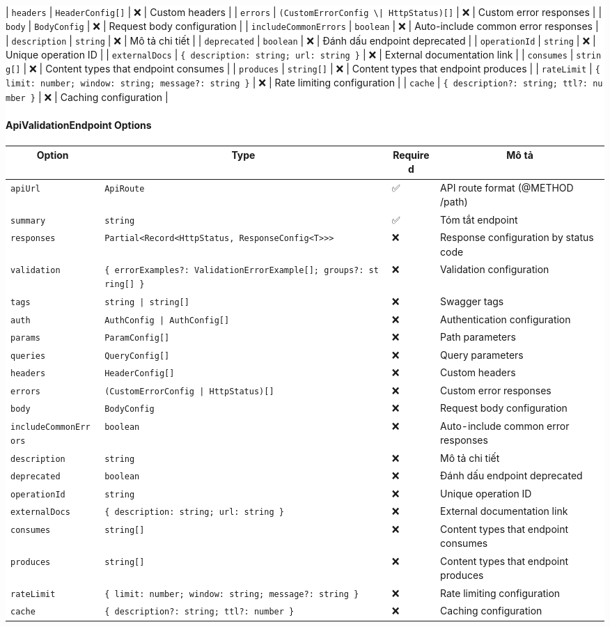 | `headers`             | `HeaderConfig[]`                                      | ❌       | Custom headers                        |
| `errors`              | `(CustomErrorConfig \| HttpStatus)[]`                 | ❌       | Custom error responses                |
| `body`                | `BodyConfig`                                          | ❌       | Request body configuration            |
| `includeCommonErrors` | `boolean`                                             | ❌       | Auto-include common error responses   |
| `description`         | `string`                                              | ❌       | Mô tả chi tiết                        |
| `deprecated`          | `boolean`                                             | ❌       | Đánh dấu endpoint deprecated          |
| `operationId`         | `string`                                              | ❌       | Unique operation ID                   |
| `externalDocs`        | `{ description: string; url: string }`                | ❌       | External documentation link           |
| `consumes`            | `string[]`                                            | ❌       | Content types that endpoint consumes  |
| `produces`            | `string[]`                                            | ❌       | Content types that endpoint produces  |
| `rateLimit`           | `{ limit: number; window: string; message?: string }` | ❌       | Rate limiting configuration           |
| `cache`               | `{ description?: string; ttl?: number }`              | ❌       | Caching configuration                 |

#### ApiValidationEndpoint Options

| Option                | Type                                                              | Required | Mô tả                                 |
| --------------------- | ----------------------------------------------------------------- | -------- | ------------------------------------- |
| `apiUrl`              | `ApiRoute`                                                        | ✅       | API route format (@METHOD /path)      |
| `summary`             | `string`                                                          | ✅       | Tóm tắt endpoint                      |
| `responses`           | `Partial<Record<HttpStatus, ResponseConfig<T>>>`                  | ❌       | Response configuration by status code |
| `validation`          | `{ errorExamples?: ValidationErrorExample[]; groups?: string[] }` | ❌       | Validation configuration              |
| `tags`                | `string \| string[]`                                              | ❌       | Swagger tags                          |
| `auth`                | `AuthConfig \| AuthConfig[]`                                      | ❌       | Authentication configuration          |
| `params`              | `ParamConfig[]`                                                   | ❌       | Path parameters                       |
| `queries`             | `QueryConfig[]`                                                   | ❌       | Query parameters                      |
| `headers`             | `HeaderConfig[]`                                                  | ❌       | Custom headers                        |
| `errors`              | `(CustomErrorConfig \| HttpStatus)[]`                             | ❌       | Custom error responses                |
| `body`                | `BodyConfig`                                                      | ❌       | Request body configuration            |
| `includeCommonErrors` | `boolean`                                                         | ❌       | Auto-include common error responses   |
| `description`         | `string`                                                          | ❌       | Mô tả chi tiết                        |
| `deprecated`          | `boolean`                                                         | ❌       | Đánh dấu endpoint deprecated          |
| `operationId`         | `string`                                                          | ❌       | Unique operation ID                   |
| `externalDocs`        | `{ description: string; url: string }`                            | ❌       | External documentation link           |
| `consumes`            | `string[]`                                                        | ❌       | Content types that endpoint consumes  |
| `produces`            | `string[]`                                                        | ❌       | Content types that endpoint produces  |
| `rateLimit`           | `{ limit: number; window: string; message?: string }`             | ❌       | Rate limiting configuration           |
| `cache`               | `{ description?: string; ttl?: number }`                          | ❌       | Caching configuration                 |
